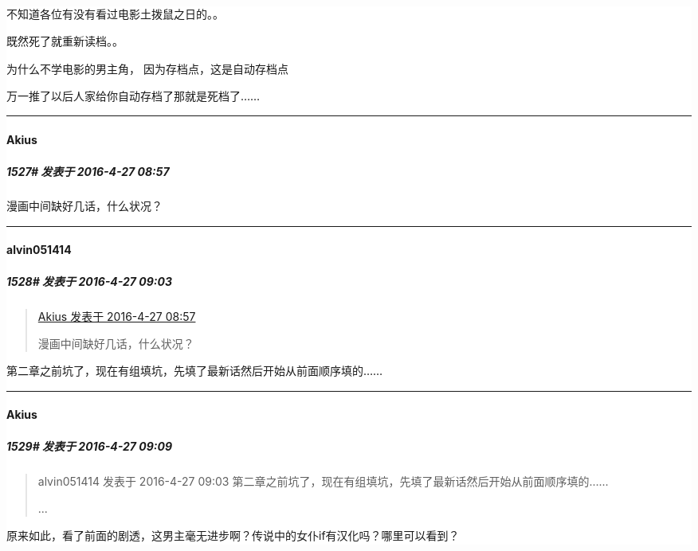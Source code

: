 不知道各位有没有看过电影土拨鼠之日的。。

既然死了就重新读档。。

为什么不学电影的男主角，</blockquote>
因为存档点，这是自动存档点


万一推了以后人家给你自动存档了那就是死档了……







-----

####  Akius  
##### 1527#       发表于 2016-4-27 08:57




漫画中间缺好几话，什么状况？







-----

####  alvin051414  
##### 1528#       发表于 2016-4-27 09:03



<blockquote><a href="httphttps://bbs.saraba1st.com/2b/forum.php?mod=redirect&amp;goto=findpost&amp;pid=32261367&amp;ptid=1136113" target="_blank">Akius 发表于 2016-4-27 08:57</a>

漫画中间缺好几话，什么状况？</blockquote>
第二章之前坑了，现在有组填坑，先填了最新话然后开始从前面顺序填的……







-----

####  Akius  
##### 1529#       发表于 2016-4-27 09:09



<blockquote>alvin051414 发表于 2016-4-27 09:03
第二章之前坑了，现在有组填坑，先填了最新话然后开始从前面顺序填的……

 ...</blockquote>
原来如此，看了前面的剧透，这男主毫无进步啊？传说中的女仆if有汉化吗？哪里可以看到？





